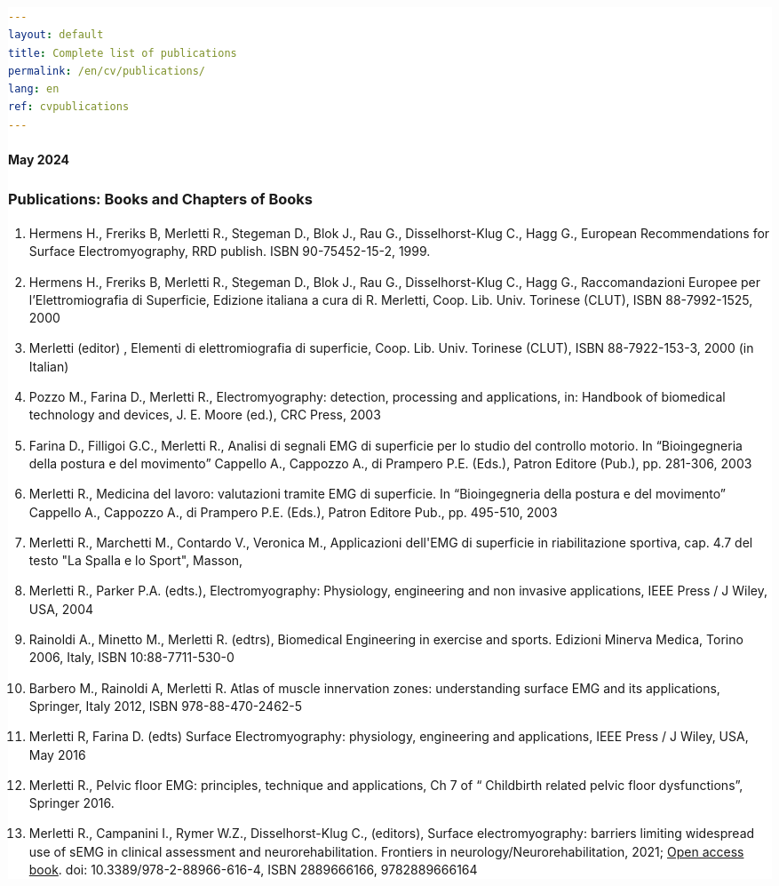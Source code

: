```yaml
---
layout: default
title: Complete list of publications
permalink: /en/cv/publications/
lang: en
ref: cvpublications
---
```


#### May 2024

### Publications:  Books and Chapters of Books

1.	Hermens H., Freriks B, Merletti R., Stegeman D., Blok J., Rau G., Disselhorst-Klug C., Hagg G., European Recommendations for Surface Electromyography, RRD publish. ISBN 90-75452-15-2, 1999.

2.	Hermens H., Freriks B, Merletti R., Stegeman D., Blok J., Rau G., Disselhorst-Klug C., Hagg G., Raccomandazioni Europee per l’Elettromiografia di Superficie, Edizione italiana a cura di R. Merletti, Coop. Lib. Univ. Torinese (CLUT), ISBN 88-7992-1525, 2000

3.	Merletti (editor) , Elementi di elettromiografia di superficie, Coop. Lib. Univ. Torinese (CLUT), ISBN 88-7922-153-3, 2000 (in Italian)

4.	Pozzo M., Farina D., Merletti R., Electromyography: detection, processing and applications, in: Handbook of biomedical technology and devices, J. E. Moore (ed.), CRC Press, 2003

5.	Farina D., Filligoi G.C., Merletti R., Analisi di segnali EMG di superficie per lo studio del controllo motorio. In “Bioingegneria della postura e del movimento” Cappello A., Cappozzo A., di Prampero P.E. (Eds.), Patron Editore (Pub.), pp. 281-306, 2003

6.	Merletti R., Medicina del lavoro: valutazioni tramite EMG di superficie. In “Bioingegneria della postura e del movimento” Cappello A., Cappozzo A., di Prampero P.E. (Eds.), Patron Editore Pub., pp. 495-510, 2003

7.	Merletti R., Marchetti M., Contardo V., Veronica M., Applicazioni dell'EMG di superficie in riabilitazione sportiva, cap. 4.7 del testo "La Spalla e lo Sport", Masson, 

8.	Merletti R., Parker P.A. (edts.), Electromyography: Physiology, engineering and non invasive applications, IEEE Press / J Wiley, USA, 2004

9.	Rainoldi A., Minetto M., Merletti R. (edtrs), Biomedical Engineering in exercise and sports. Edizioni Minerva Medica, Torino 2006, Italy, ISBN 10:88-7711-530-0

10.	Barbero M., Rainoldi A, Merletti R. Atlas of muscle innervation zones: understanding surface EMG and its applications, Springer, Italy 2012, ISBN 978-88-470-2462-5

11.	Merletti R, Farina D. (edts) Surface Electromyography: physiology, engineering and applications,  IEEE Press / J Wiley, USA, May 2016

12.	Merletti R., Pelvic floor EMG: principles, technique and applications, Ch 7 of “ Childbirth related pelvic floor dysfunctions”,  Springer 2016.

13.	Merletti R., Campanini I., Rymer W.Z., Disselhorst-Klug C., (editors), Surface electromyography: barriers limiting widespread use of sEMG in clinical assessment and neurorehabilitation. Frontiers in neurology/Neurorehabilitation, 2021; [Open access book](https://www.frontiersin.org/research-topics/11157). doi: 10.3389/978-2-88966-616-4,  ISBN 2889666166, 9782889666164
